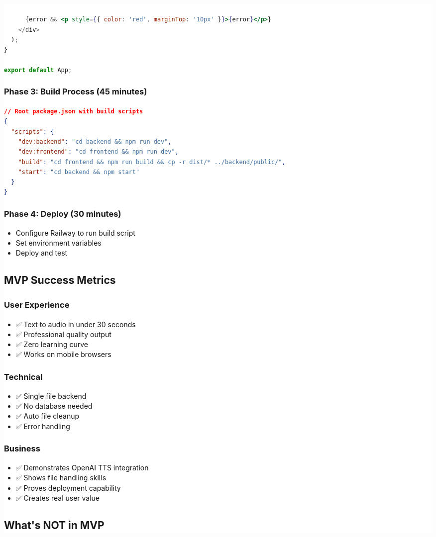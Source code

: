 ```jsx
      
      {error && <p style={{ color: 'red', marginTop: '10px' }}>{error}</p>}
    </div>
  );
}

export default App;
```

### Phase 3: Build Process (45 minutes)
```json
// Root package.json with build scripts
{
  "scripts": {
    "dev:backend": "cd backend && npm run dev",
    "dev:frontend": "cd frontend && npm run dev",
    "build": "cd frontend && npm run build && cp -r dist/* ../backend/public/",
    "start": "cd backend && npm start"
  }
}
```

### Phase 4: Deploy (30 minutes)
- Configure Railway to run build script
- Set environment variables
- Deploy and test

## MVP Success Metrics

### User Experience
- ✅ Text to audio in under 30 seconds
- ✅ Professional quality output
- ✅ Zero learning curve
- ✅ Works on mobile browsers

### Technical
- ✅ Single file backend
- ✅ No database needed
- ✅ Auto file cleanup
- ✅ Error handling

### Business
- ✅ Demonstrates OpenAI TTS integration
- ✅ Shows file handling skills
- ✅ Proves deployment capability
- ✅ Creates real user value

## What's NOT in MVP
